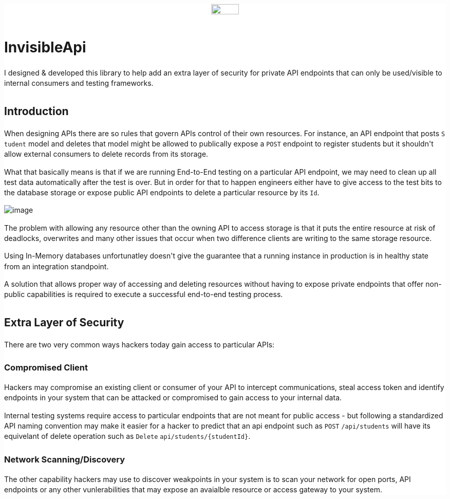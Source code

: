 <p align="center">
  <img width="25%" height="25%" src="https://user-images.githubusercontent.com/1453985/117772973-9e3b0b80-b1ec-11eb-8029-d448eba4405b.png">
</p>

# InvisibleApi 
I designed & developed this library to help add an extra layer of security for private API endpoints that can only be used/visible to internal consumers and testing frameworks.

## Introduction
When designing APIs there are so rules that govern APIs control of their own resources. For instance, an API endpoint that posts `Student` model and deletes that model might be allowed to publically expose a `POST` endpoint to register students but it shouldn't allow external consumers to delete records from its storage.

What that basically means is that if we are running End-to-End testing on a particular API endpoint, we may need to clean up all test data automatically after the test is over. But in order for that to happen engineers either have to give access to the test bits to the database storage or expose public API endpoints to delete a particular resource by its `Id`.

![image](https://user-images.githubusercontent.com/1453985/117775766-ad6f8880-b1ef-11eb-8092-b1b09673bd10.png)

The problem with allowing any resource other than the owning API to access storage is that it puts the entire resource at risk of deadlocks, overwrites and many other issues that occur when two difference clients are writing to the same storage resource.

Using In-Memory databases unfortunatley doesn't give the guarantee that a running instance in production is in healthy state from an integration standpoint.

A solution that allows proper way of accessing and deleting resources without having to expose private endpoints that offer non-public capabilities is required to execute a successful end-to-end testing process.

## Extra Layer of Security
There are two very common ways hackers today gain access to particular APIs:

### Compromised Client
Hackers may compromise an existing client or consumer of your API to intercept communications, steal access token and identify endpoints in your system that can be attacked or compromised to gain access to your internal data.

Internal testing systems require access to particular endpoints that are not meant for public access - but following a standardized API naming convention may make it easier for a hacker to predict that an api endpoint such as `POST` `/api/students` will have its equivelant of delete operation such as `Delete` `api/students/{studentId}`. 

### Network Scanning/Discovery
The other capability hackers may use to discover weakpoints in your system is to scan your network for open ports, API endpoints or any other vunlerabilities that may expose an avaialble resource or access gateway to your system.
